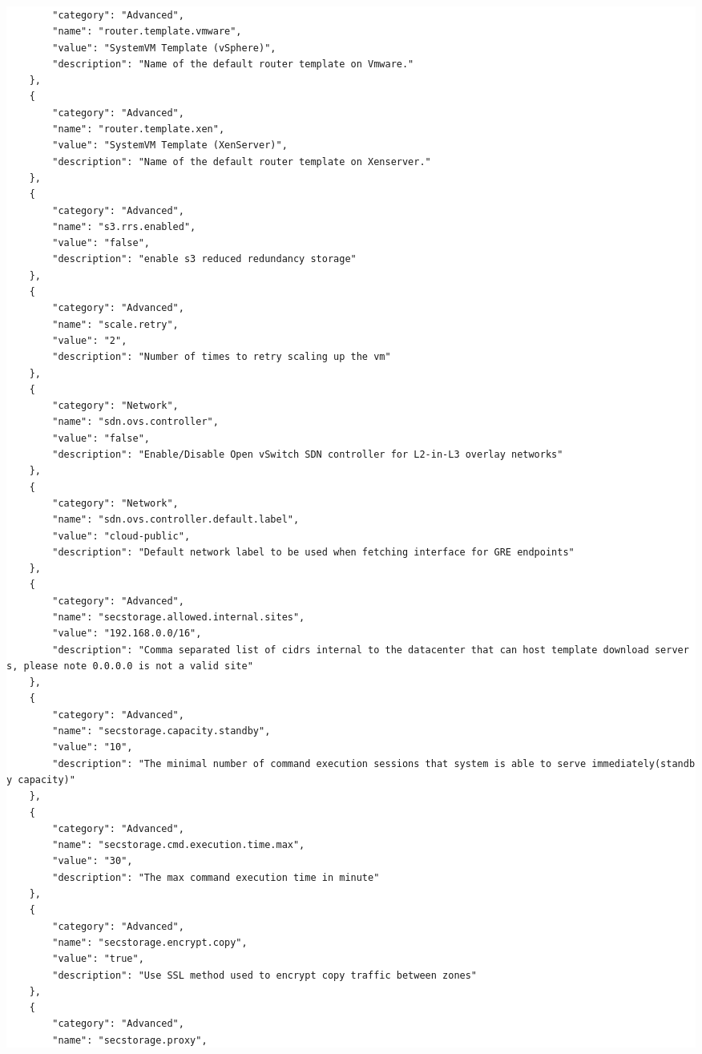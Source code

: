 			"category": "Advanced",
			"name": "router.template.vmware",
			"value": "SystemVM Template (vSphere)",
			"description": "Name of the default router template on Vmware."
		},
		{
			"category": "Advanced",
			"name": "router.template.xen",
			"value": "SystemVM Template (XenServer)",
			"description": "Name of the default router template on Xenserver."
		},
		{
			"category": "Advanced",
			"name": "s3.rrs.enabled",
			"value": "false",
			"description": "enable s3 reduced redundancy storage"
		},
		{
			"category": "Advanced",
			"name": "scale.retry",
			"value": "2",
			"description": "Number of times to retry scaling up the vm"
		},
		{
			"category": "Network",
			"name": "sdn.ovs.controller",
			"value": "false",
			"description": "Enable/Disable Open vSwitch SDN controller for L2-in-L3 overlay networks"
		},
		{
			"category": "Network",
			"name": "sdn.ovs.controller.default.label",
			"value": "cloud-public",
			"description": "Default network label to be used when fetching interface for GRE endpoints"
		},
		{
			"category": "Advanced",
			"name": "secstorage.allowed.internal.sites",
			"value": "192.168.0.0/16",
			"description": "Comma separated list of cidrs internal to the datacenter that can host template download servers, please note 0.0.0.0 is not a valid site"
		},
		{
			"category": "Advanced",
			"name": "secstorage.capacity.standby",
			"value": "10",
			"description": "The minimal number of command execution sessions that system is able to serve immediately(standby capacity)"
		},
		{
			"category": "Advanced",
			"name": "secstorage.cmd.execution.time.max",
			"value": "30",
			"description": "The max command execution time in minute"
		},
		{
			"category": "Advanced",
			"name": "secstorage.encrypt.copy",
			"value": "true",
			"description": "Use SSL method used to encrypt copy traffic between zones"
		},
		{
			"category": "Advanced",
			"name": "secstorage.proxy",